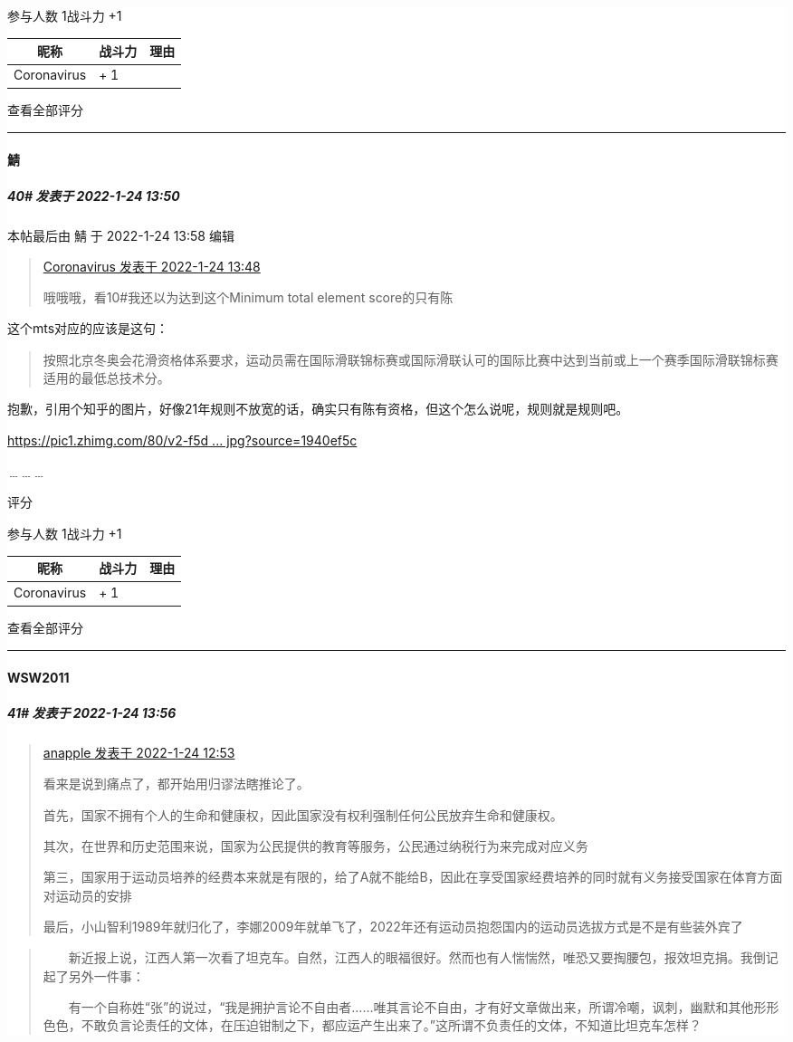  参与人数 1战斗力 +1

|昵称|战斗力|理由|
|----|---|---|
| Coronavirus| + 1||

查看全部评分

*****

####  鯖  
##### 40#       发表于 2022-1-24 13:50

 本帖最后由 鯖 于 2022-1-24 13:58 编辑 
<blockquote><a href="httphttps://bbs.saraba1st.com/2b/forum.php?mod=redirect&amp;goto=findpost&amp;pid=54411918&amp;ptid=2049004" target="_blank">Coronavirus 发表于 2022-1-24 13:48</a>

哦哦哦，看10#我还以为达到这个Minimum total element score的只有陈</blockquote>
这个mts对应的应该是这句：
 <blockquote>按照北京冬奥会花滑资格体系要求，运动员需在国际滑联锦标赛或国际滑联认可的国际比赛中达到当前或上一个赛季国际滑联锦标赛适用的最低总技术分。</blockquote>
抱歉，引用个知乎的图片，好像21年规则不放宽的话，确实只有陈有资格，但这个怎么说呢，规则就是规则吧。

[https://pic1.zhimg.com/80/v2-f5d ... jpg?source=1940ef5c](https://pic1.zhimg.com/80/v2-f5d4f3728f612cbc5b0e224ad2c8006f_720w.jpg?source=1940ef5c)

﹍﹍﹍

评分

 参与人数 1战斗力 +1

|昵称|战斗力|理由|
|----|---|---|
| Coronavirus| + 1||

查看全部评分

*****

####  WSW2011  
##### 41#       发表于 2022-1-24 13:56

<blockquote><a href="httphttps://bbs.saraba1st.com/2b/forum.php?mod=redirect&amp;goto=findpost&amp;pid=54411251&amp;ptid=2049004" target="_blank">anapple 发表于 2022-1-24 12:53</a>

看来是说到痛点了，都开始用归谬法瞎推论了。

首先，国家不拥有个人的生命和健康权，因此国家没有权利强制任何公民放弃生命和健康权。

其次，在世界和历史范围来说，国家为公民提供的教育等服务，公民通过纳税行为来完成对应义务

第三，国家用于运动员培养的经费本来就是有限的，给了A就不能给B，因此在享受国家经费培养的同时就有义务接受国家在体育方面对运动员的安排

最后，小山智利1989年就归化了，李娜2009年就单飞了，2022年还有运动员抱怨国内的运动员选拔方式是不是有些装外宾了</blockquote><blockquote>　　新近报上说，江西人第一次看了坦克车。自然，江西人的眼福很好。然而也有人惴惴然，唯恐又要掏腰包，报效坦克捐。我倒记起了另外一件事：

　　有一个自称姓“张”的说过，“我是拥护言论不自由者……唯其言论不自由，才有好文章做出来，所谓冷嘲，讽刺，幽默和其他形形色色，不敢负言论责任的文体，在压迫钳制之下，都应运产生出来了。”这所谓不负责任的文体，不知道比坦克车怎样？
